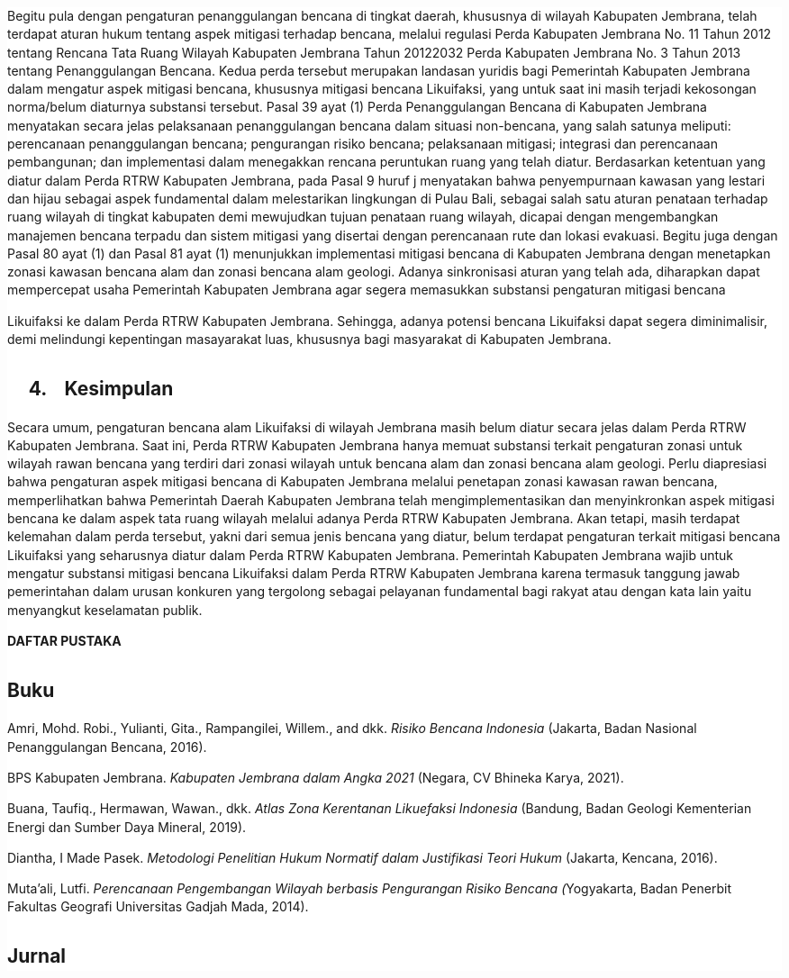 <p><span class="font3">Begitu pula dengan pengaturan penanggulangan bencana di tingkat daerah, khususnya di wilayah Kabupaten Jembrana, telah terdapat aturan hukum tentang aspek mitigasi terhadap bencana, melalui regulasi Perda Kabupaten Jembrana No. 11 Tahun 2012 tentang Rencana Tata Ruang Wilayah Kabupaten Jembrana Tahun 20122032 Perda Kabupaten Jembrana No. 3 Tahun 2013 tentang Penanggulangan Bencana. Kedua perda tersebut merupakan landasan yuridis bagi Pemerintah Kabupaten Jembrana dalam mengatur aspek mitigasi bencana, khususnya mitigasi bencana Likuifaksi, yang untuk saat ini masih terjadi kekosongan norma/belum diaturnya substansi tersebut. Pasal 39 ayat (1) Perda Penanggulangan Bencana di Kabupaten Jembrana menyatakan secara jelas pelaksanaan penanggulangan bencana dalam situasi non-bencana, yang salah satunya meliputi: perencanaan penanggulangan bencana; pengurangan risiko bencana; pelaksanaan mitigasi; integrasi dan perencanaan pembangunan; dan implementasi dalam menegakkan rencana peruntukan ruang yang telah diatur. Berdasarkan ketentuan yang diatur dalam Perda RTRW Kabupaten Jembrana, pada Pasal 9 huruf j menyatakan bahwa penyempurnaan kawasan yang lestari dan hijau sebagai aspek fundamental dalam melestarikan lingkungan di Pulau Bali, sebagai salah satu aturan penataan terhadap ruang wilayah di tingkat kabupaten demi mewujudkan tujuan penataan ruang wilayah, dicapai dengan mengembangkan manajemen bencana terpadu dan sistem mitigasi yang disertai dengan perencanaan rute dan lokasi evakuasi. Begitu juga dengan Pasal 80 ayat (1) dan Pasal 81 ayat (1) menunjukkan implementasi mitigasi bencana di Kabupaten Jembrana dengan menetapkan zonasi kawasan bencana alam dan zonasi bencana alam geologi. Adanya sinkronisasi aturan yang telah ada, diharapkan dapat mempercepat usaha Pemerintah Kabupaten Jembrana agar segera memasukkan substansi pengaturan mitigasi bencana</span></p>
<p><span class="font3">Likuifaksi ke dalam Perda RTRW Kabupaten Jembrana. Sehingga, adanya potensi bencana Likuifaksi dapat segera diminimalisir, demi melindungi kepentingan masayarakat luas, khususnya bagi masyarakat di Kabupaten Jembrana.</span></p>
<ul style="list-style:none;"><li>
<h2><a name="bookmark6"></a><span class="font3" style="font-weight:bold;"><a name="bookmark7"></a>4. &nbsp;&nbsp;&nbsp;Kesimpulan</span></h2></li></ul>
<p><span class="font3">Secara umum, pengaturan bencana alam Likuifaksi di wilayah Jembrana masih belum diatur secara jelas dalam Perda RTRW Kabupaten Jembrana. Saat ini, Perda RTRW Kabupaten Jembrana hanya memuat substansi terkait pengaturan zonasi untuk wilayah rawan bencana yang terdiri dari zonasi wilayah untuk bencana alam dan zonasi bencana alam geologi. Perlu diapresiasi bahwa pengaturan aspek mitigasi bencana di Kabupaten Jembrana melalui penetapan zonasi kawasan rawan bencana, memperlihatkan bahwa Pemerintah Daerah Kabupaten Jembrana telah mengimplementasikan dan menyinkronkan aspek mitigasi bencana ke dalam aspek tata ruang wilayah melalui adanya Perda RTRW Kabupaten Jembrana. Akan tetapi, masih terdapat kelemahan dalam perda tersebut, yakni dari semua jenis bencana yang diatur, belum terdapat pengaturan terkait mitigasi bencana Likuifaksi yang seharusnya diatur dalam Perda RTRW Kabupaten Jembrana. Pemerintah Kabupaten Jembrana wajib untuk mengatur substansi mitigasi bencana Likuifaksi dalam Perda RTRW Kabupaten Jembrana karena termasuk tanggung jawab pemerintahan dalam urusan konkuren yang tergolong sebagai pelayanan fundamental bagi rakyat atau dengan kata lain yaitu menyangkut keselamatan publik.</span></p>
<p><span class="font3" style="font-weight:bold;">DAFTAR PUSTAKA</span></p>
<h2><a name="bookmark8"></a><span class="font3" style="font-weight:bold;"><a name="bookmark9"></a>Buku</span></h2>
<p><span class="font3">Amri, Mohd. Robi., Yulianti, Gita., Rampangilei, Willem., and dkk. </span><span class="font3" style="font-style:italic;">Risiko Bencana Indonesia</span><span class="font3"> (Jakarta, Badan Nasional Penanggulangan Bencana, 2016).</span></p>
<p><span class="font3">BPS Kabupaten Jembrana. </span><span class="font3" style="font-style:italic;">Kabupaten Jembrana dalam Angka 2021</span><span class="font3"> (Negara, CV Bhineka Karya, 2021).</span></p>
<p><span class="font3">Buana, Taufiq., Hermawan, Wawan., dkk. </span><span class="font3" style="font-style:italic;">Atlas Zona Kerentanan Likuefaksi Indonesia </span><span class="font3">(Bandung, Badan Geologi Kementerian Energi dan Sumber Daya Mineral, 2019).</span></p>
<p><span class="font3">Diantha, I Made Pasek. </span><span class="font3" style="font-style:italic;">Metodologi Penelitian Hukum Normatif dalam Justifikasi Teori Hukum</span><span class="font3"> (Jakarta, Kencana, 2016).</span></p>
<p><span class="font3">Muta’ali, Lutfi. </span><span class="font3" style="font-style:italic;">Perencanaan Pengembangan Wilayah berbasis Pengurangan Risiko Bencana (</span><span class="font3">Yogyakarta, Badan Penerbit Fakultas Geografi Universitas Gadjah Mada, 2014).</span></p>
<h2><a name="bookmark10"></a><span class="font3" style="font-weight:bold;"><a name="bookmark11"></a>Jurnal</span></h2>